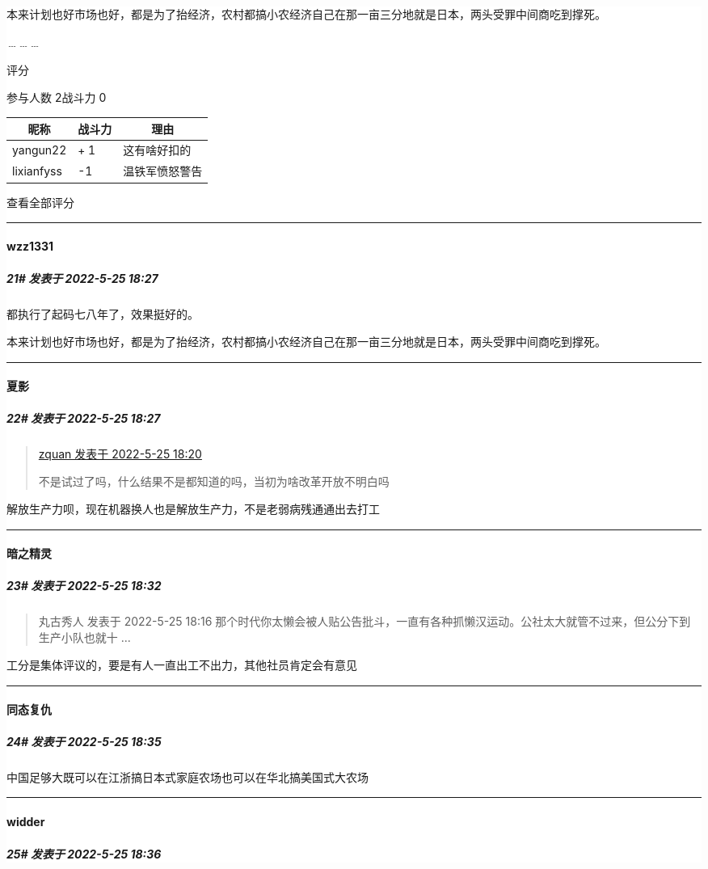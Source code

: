 本来计划也好市场也好，都是为了抬经济，农村都搞小农经济自己在那一亩三分地就是日本，两头受罪中间商吃到撑死。

﹍﹍﹍

评分

 参与人数 2战斗力 0

|昵称|战斗力|理由|
|----|---|---|
| yangun22| + 1|这有啥好扣的|
| lixianfyss|-1|温铁军愤怒警告|

查看全部评分

*****

####  wzz1331  
##### 21#       发表于 2022-5-25 18:27

都执行了起码七八年了，效果挺好的。

本来计划也好市场也好，都是为了抬经济，农村都搞小农经济自己在那一亩三分地就是日本，两头受罪中间商吃到撑死。

*****

####  夏影  
##### 22#       发表于 2022-5-25 18:27

<blockquote><a href="httphttps://bbs.saraba1st.com/2b/forum.php?mod=redirect&amp;goto=findpost&amp;pid=55987175&amp;ptid=2071386" target="_blank">zquan 发表于 2022-5-25 18:20</a>

不是试过了吗，什么结果不是都知道的吗，当初为啥改革开放不明白吗</blockquote>
解放生产力呗，现在机器换人也是解放生产力，不是老弱病残通通出去打工

*****

####  暗之精灵  
##### 23#       发表于 2022-5-25 18:32

<blockquote>丸古秀人 发表于 2022-5-25 18:16
那个时代你太懒会被人贴公告批斗，一直有各种抓懒汉运动。公社太大就管不过来，但公分下到生产小队也就十 ...</blockquote>
工分是集体评议的，要是有人一直出工不出力，其他社员肯定会有意见

*****

####  同态复仇  
##### 24#       发表于 2022-5-25 18:35

中国足够大既可以在江浙搞日本式家庭农场也可以在华北搞美国式大农场

*****

####  widder  
##### 25#       发表于 2022-5-25 18:36
